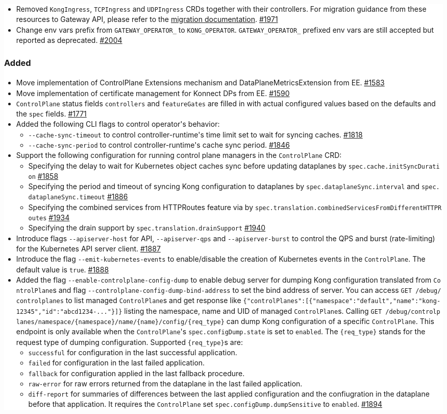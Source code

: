 - Removed `KongIngress`, `TCPIngress` and `UDPIngress` CRDs together with their controllers.
  For migration guidance from these resources to Gateway API, please refer to the
  [migration documentation](https://developer.konghq.com/kubernetes-ingress-controller/migrate/ingress-to-gateway/).
  [#1971](https://github.com/Kong/kong-operator/pull/1971)
- Change env vars prefix from `GATEWAY_OPERATOR_` to `KONG_OPERATOR`.
  `GATEWAY_OPERATOR_` prefixed env vars are still accepted but reported as deprecated.
  [#2004](https://github.com/Kong/kong-operator/pull/2004)

### Added

- Move implementation of ControlPlane Extensions mechanism and DataPlaneMetricsExtension from EE.
  [#1583](https://github.com/kong/kong-operator/pull/1583)
- Move implementation of certificate management for Konnect DPs from EE.
  [#1590](https://github.com/kong/kong-operator/pull/1590)
- `ControlPlane` status fields `controllers` and `featureGates` are filled in with
  actual configured values based on the defaults and the `spec` fields.
  [#1771](https://github.com/kong/kong-operator/pull/1771)
- Added the following CLI flags to control operator's behavior:
  - `--cache-sync-timeout` to control controller-runtime's time limit set to wait for syncing caches.
    [#1818](https://github.com/kong/kong-operator/pull/1818)
  - `--cache-sync-period` to control controller-runtime's cache sync period.
    [#1846](https://github.com/kong/kong-operator/pull/1846)
- Support the following configuration for running control plane managers in
  the `ControlPlane` CRD:
  - Specifying the delay to wait for Kubernetes object caches sync before
    updating dataplanes by `spec.cache.initSyncDuration`
    [#1858](https://github.com/Kong/kong-operator/pull/1858)
  - Specifying the period and timeout of syncing Kong configuration to dataplanes
    by `spec.dataplaneSync.interval` and `spec.dataplaneSync.timeout`
    [#1886](https://github.com/Kong/kong-operator/pull/1886)
  - Specifying the combined services from HTTPRoutes feature via
    by `spec.translation.combinedServicesFromDifferentHTTPRoutes`
    [#1934](https://github.com/Kong/kong-operator/pull/1934)
  - Specifying the drain support by `spec.translation.drainSupport`
    [#1940](https://github.com/Kong/kong-operator/pull/1940)
- Introduce flags `--apiserver-host` for API, `--apiserver-qps` and
  `--apiserver-burst` to control the QPS and burst (rate-limiting) for the
  Kubernetes API server client.
  [#1887](https://github.com/Kong/kong-operator/pull/1887)
- Introduce the flag `--emit-kubernetes-events` to enable/disable the creation of
  Kubernetes events in the `ControlPlane`. The default value is `true`.
  [#1888](https://github.com/Kong/kong-operator/pull/1888)
- Added the flag `--enable-controlplane-config-dump` to enable debug server for
  dumping Kong configuration translated from `ControlPlane`s and flag
  `--controlplane-config-dump-bind-address` to set the bind address of server.
  You can access `GET /debug/controlplanes` to list managed `ControlPlane`s and
  get response like `{"controlPlanes":[{"namespace":"default","name":"kong-12345","id":"abcd1234-..."}]}`
  listing the namespace, name and UID of managed `ControlPlane`s.
  Calling `GET /debug/controlplanes/namespace/{namespace}/name/{name}/config/{req_type}`
  can dump Kong configuration of a specific `ControlPlane`. This endpoint is
  only available when the `ControlPlane`'s `spec.configDump.state` is set to `enabled`.
  The `{req_type}` stands for the request type of dumping configuration.
  Supported `{req_type}`s are:
  - `successful` for configuration in the last successful application.
  - `failed` for configuration in the last failed application.
  - `fallback` for configuration applied in the last fallback procedure.
  - `raw-error` for raw errors returned from the dataplane in the last failed
     application.
  - `diff-report` for summaries of differences between the last applied
     configuration and the confiugration in the dataplane before that application.
     It requires the `ControlPlane` set `spec.configDump.dumpSensitive` to `enabled`.
  [#1894](https://github.com/Kong/kong-operator/pull/1894)

[kubernetes-configuration]: https://github.com/Kong/kubernetes-configuration
[kubebuilder_3907]: https://github.com/kubernetes-sigs/kubebuilder/discussions/3907
[goproxy]: https://sum.golang.org/#faq-retract-version
[rel_122]: https://github.com/kong/kong-operator/releases/tag/v1.2.2
[rel_123]: https://github.com/kong/kong-operator/releases/tag/v1.2.3
[zap_bindflags]: https://pkg.go.dev/sigs.k8s.io/controller-runtime@v0.17.2/pkg/log/zap#Options.BindFlags
[strategic-merge-patch]: https://github.com/kubernetes/community/blob/master/contributors/devel/sig-api-machinery/strategic-merge-patch.md
[v2.0.0-alpha.3]: https://github.com/Kong/kong-operator/compare/v1.6.2..v2.0.0-alpha.3
[v1.6.2]: https://github.com/Kong/kong-operator/compare/v1.6.1..v1.6.2
[v1.6.1]: https://github.com/Kong/kong-operator/compare/v1.6.0..v1.6.1
[v1.6.0]: https://github.com/Kong/kong-operator/compare/v1.5.1..v1.6.0
[v1.5.1]: https://github.com/kong/kong-operator/compare/v1.5.0..v1.5.1
[v1.5.0]: https://github.com/kong/kong-operator/compare/v1.4.2..v1.5.0
[v1.4.2]: https://github.com/kong/kong-operator/compare/v1.4.1..v1.4.2
[v1.4.1]: https://github.com/kong/kong-operator/compare/v1.4.0..v1.4.1
[v1.4.0]: https://github.com/kong/kong-operator/compare/v1.3.0..v1.4.0
[v1.3.0]: https://github.com/kong/kong-operator/compare/v1.2.3..v1.3.0
[v1.2.3]: https://github.com/kong/kong-operator/compare/v1.2.2..v1.2.3
[v1.2.2]: https://github.com/kong/kong-operator/compare/v1.2.1..v1.2.2
[v1.2.1]: https://github.com/kong/kong-operator/compare/v1.2.0..v1.2.1
[v1.2.0]: https://github.com/kong/kong-operator/compare/v1.1.0..v1.2.0
[v1.1.0]: https://github.com/kong/kong-operator/compare/v1.0.3..v1.1.0
[v1.0.3]: https://github.com/kong/kong-operator/compare/v1.0.2..v1.0.3
[v1.0.2]: https://github.com/kong/kong-operator/compare/v1.0.1..v1.0.2
[v1.0.1]: https://github.com/kong/kong-operator/compare/v1.0.0..v1.0.1
[v1.0.0]: https://github.com/kong/kong-operator/compare/v0.7.0..v1.0.0
[v0.7.0]: https://github.com/kong/kong-operator/compare/v0.6.0..v0.7.0
[v0.6.0]: https://github.com/kong/kong-operator/compare/v0.5.0..v0.6.0
[v0.5.0]: https://github.com/kong/kong-operator/compare/v0.4.0..v0.5.0
[v0.4.0]: https://github.com/kong/kong-operator/compare/v0.3.0..v0.4.0
[v0.3.0]: https://github.com/kong/kong-operator/compare/v0.2.0..v0.3.0
[v0.2.0]: https://github.com/kong/kong-operator/compare/v0.1.0..v0.2.0
[v0.1.1]: https://github.com/kong/kong-operator/compare/v0.0.1..v0.1.1
[v0.1.0]: https://github.com/kong/kong-operator/compare/v0.0.0..v0.1.0